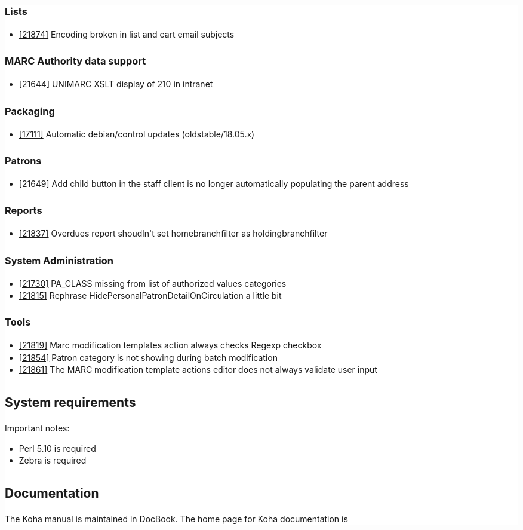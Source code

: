 ### Lists

- [[21874]](http://bugs.koha-community.org/bugzilla3/show_bug.cgi?id=21874) Encoding broken in list and cart email subjects

### MARC Authority data support

- [[21644]](http://bugs.koha-community.org/bugzilla3/show_bug.cgi?id=21644) UNIMARC XSLT display of 210 in intranet

### Packaging

- [[17111]](http://bugs.koha-community.org/bugzilla3/show_bug.cgi?id=17111) Automatic debian/control updates (oldstable/18.05.x)

### Patrons

- [[21649]](http://bugs.koha-community.org/bugzilla3/show_bug.cgi?id=21649) Add child button in the staff client is no longer automatically populating the parent address

### Reports

- [[21837]](http://bugs.koha-community.org/bugzilla3/show_bug.cgi?id=21837) Overdues report shoudln't set homebranchfilter as holdingbranchfilter

### System Administration

- [[21730]](http://bugs.koha-community.org/bugzilla3/show_bug.cgi?id=21730) PA_CLASS missing from list of authorized values categories
- [[21815]](http://bugs.koha-community.org/bugzilla3/show_bug.cgi?id=21815) Rephrase HidePersonalPatronDetailOnCirculation a little bit

### Tools

- [[21819]](http://bugs.koha-community.org/bugzilla3/show_bug.cgi?id=21819) Marc modification templates action always checks Regexp checkbox
- [[21854]](http://bugs.koha-community.org/bugzilla3/show_bug.cgi?id=21854) Patron category is not showing during batch modification
- [[21861]](http://bugs.koha-community.org/bugzilla3/show_bug.cgi?id=21861) The MARC modification template actions editor does not always validate user input



## System requirements

Important notes:
    
- Perl 5.10 is required
- Zebra is required

## Documentation

The Koha manual is maintained in DocBook. The home page for Koha 
documentation is 
